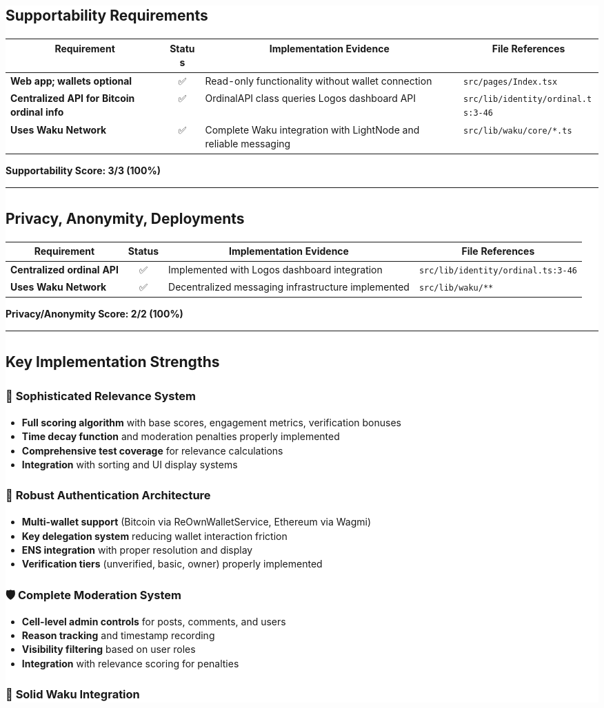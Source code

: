 
## Supportability Requirements

| Requirement                                  | Status | Implementation Evidence                                         | File References                    |
| -------------------------------------------- | :----: | --------------------------------------------------------------- | ---------------------------------- |
| **Web app; wallets optional**                |   ✅   | Read-only functionality without wallet connection               | `src/pages/Index.tsx`              |
| **Centralized API for Bitcoin ordinal info** |   ✅   | OrdinalAPI class queries Logos dashboard API                    | `src/lib/identity/ordinal.ts:3-46` |
| **Uses Waku Network**                        |   ✅   | Complete Waku integration with LightNode and reliable messaging | `src/lib/waku/core/*.ts`           |

**Supportability Score: 3/3 (100%)**

---

## Privacy, Anonymity, Deployments

| Requirement                 | Status | Implementation Evidence                            | File References                    |
| --------------------------- | :----: | -------------------------------------------------- | ---------------------------------- |
| **Centralized ordinal API** |   ✅   | Implemented with Logos dashboard integration       | `src/lib/identity/ordinal.ts:3-46` |
| **Uses Waku Network**       |   ✅   | Decentralized messaging infrastructure implemented | `src/lib/waku/**`                  |

**Privacy/Anonymity Score: 2/2 (100%)**

---

## Key Implementation Strengths

### 🎯 **Sophisticated Relevance System**

- **Full scoring algorithm** with base scores, engagement metrics, verification bonuses
- **Time decay function** and moderation penalties properly implemented
- **Comprehensive test coverage** for relevance calculations
- **Integration** with sorting and UI display systems

### 🔐 **Robust Authentication Architecture**

- **Multi-wallet support** (Bitcoin via ReOwnWalletService, Ethereum via Wagmi)
- **Key delegation system** reducing wallet interaction friction
- **ENS integration** with proper resolution and display
- **Verification tiers** (unverified, basic, owner) properly implemented

### 🛡️ **Complete Moderation System**

- **Cell-level admin controls** for posts, comments, and users
- **Reason tracking** and timestamp recording
- **Visibility filtering** based on user roles
- **Integration** with relevance scoring for penalties

### 📡 **Solid Waku Integration**
